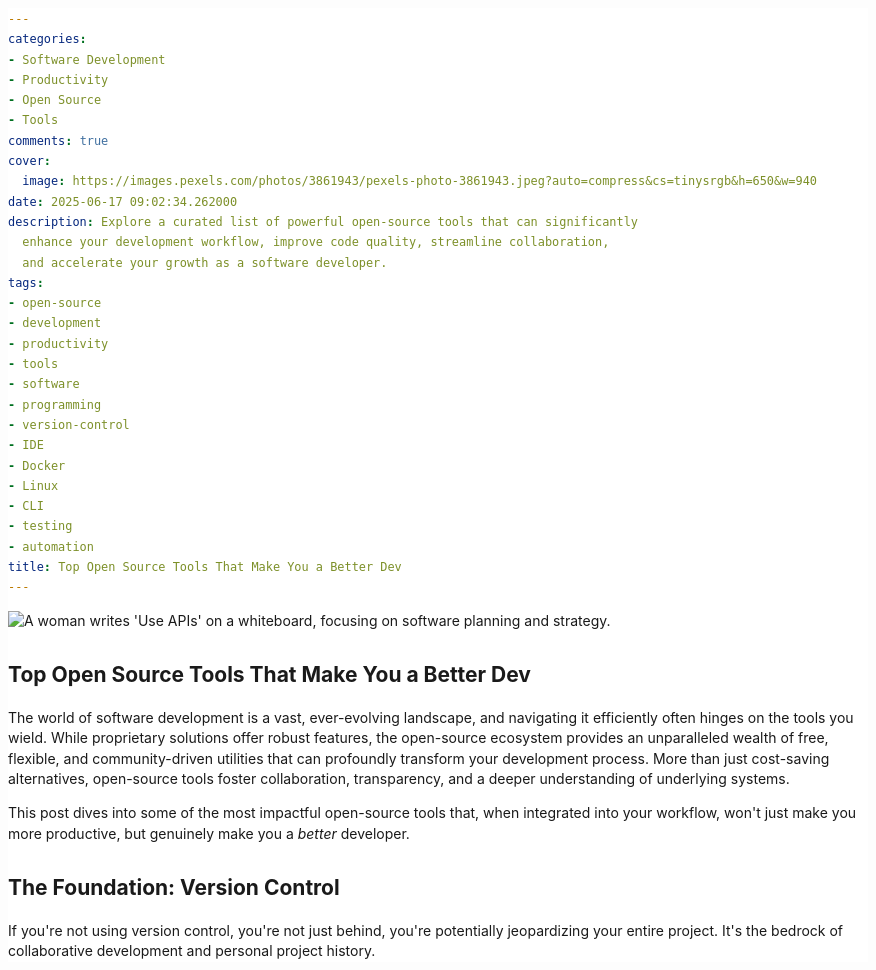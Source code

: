 ```yaml
---
categories:
- Software Development
- Productivity
- Open Source
- Tools
comments: true
cover:
  image: https://images.pexels.com/photos/3861943/pexels-photo-3861943.jpeg?auto=compress&cs=tinysrgb&h=650&w=940
date: 2025-06-17 09:02:34.262000
description: Explore a curated list of powerful open-source tools that can significantly
  enhance your development workflow, improve code quality, streamline collaboration,
  and accelerate your growth as a software developer.
tags:
- open-source
- development
- productivity
- tools
- software
- programming
- version-control
- IDE
- Docker
- Linux
- CLI
- testing
- automation
title: Top Open Source Tools That Make You a Better Dev
---
```


![A woman writes 'Use APIs' on a whiteboard, focusing on software planning and strategy.](https://images.pexels.com/photos/3861943/pexels-photo-3861943.jpeg?auto=compress&cs=tinysrgb&h=650&w=940 "A woman writes 'Use APIs' on a whiteboard, focusing on software planning and strategy.")

## Top Open Source Tools That Make You a Better Dev

The world of software development is a vast, ever-evolving landscape, and navigating it efficiently often hinges on the tools you wield. While proprietary solutions offer robust features, the open-source ecosystem provides an unparalleled wealth of free, flexible, and community-driven utilities that can profoundly transform your development process. More than just cost-saving alternatives, open-source tools foster collaboration, transparency, and a deeper understanding of underlying systems.

This post dives into some of the most impactful open-source tools that, when integrated into your workflow, won't just make you more productive, but genuinely make you a *better* developer.

## The Foundation: Version Control

If you're not using version control, you're not just behind, you're potentially jeopardizing your entire project. It's the bedrock of collaborative development and personal project history.
